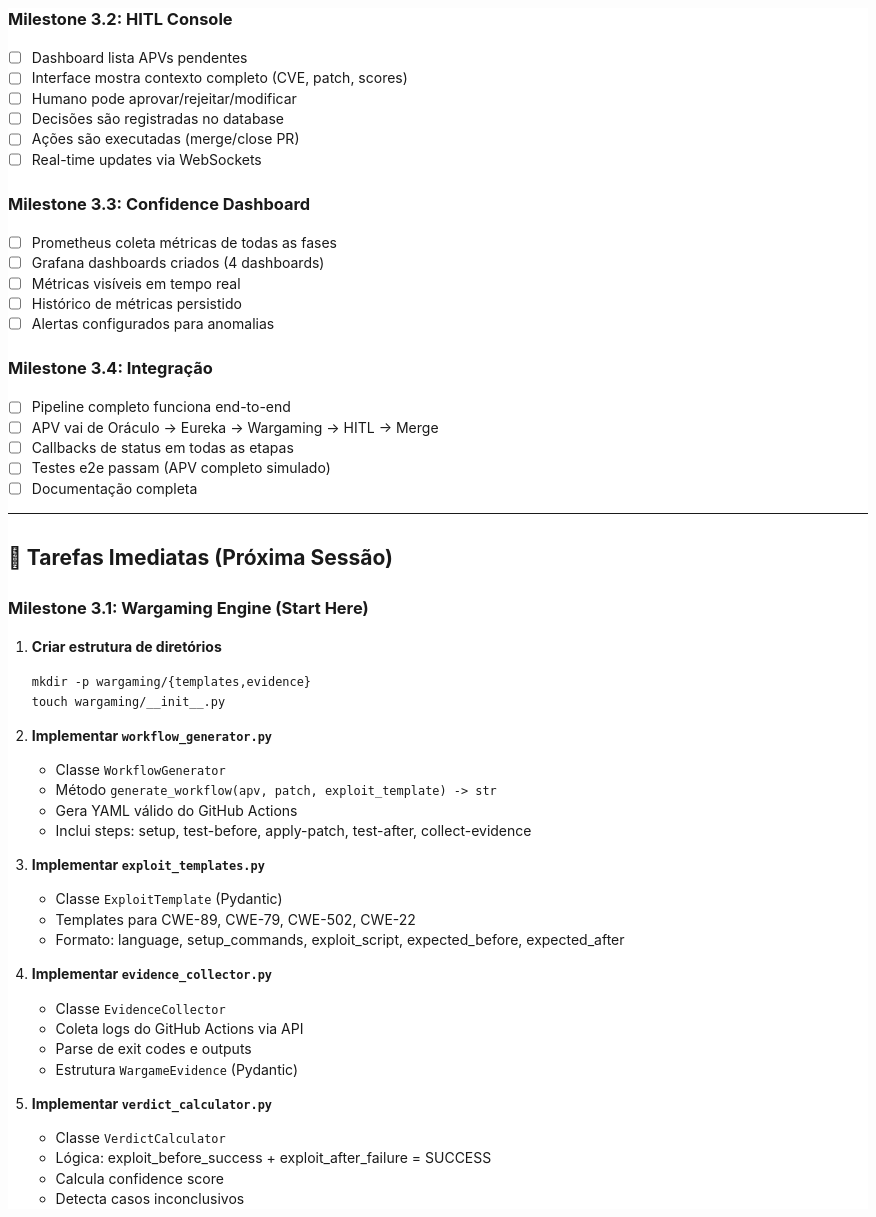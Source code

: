 ### Milestone 3.2: HITL Console
- [ ] Dashboard lista APVs pendentes
- [ ] Interface mostra contexto completo (CVE, patch, scores)
- [ ] Humano pode aprovar/rejeitar/modificar
- [ ] Decisões são registradas no database
- [ ] Ações são executadas (merge/close PR)
- [ ] Real-time updates via WebSockets

### Milestone 3.3: Confidence Dashboard
- [ ] Prometheus coleta métricas de todas as fases
- [ ] Grafana dashboards criados (4 dashboards)
- [ ] Métricas visíveis em tempo real
- [ ] Histórico de métricas persistido
- [ ] Alertas configurados para anomalias

### Milestone 3.4: Integração
- [ ] Pipeline completo funciona end-to-end
- [ ] APV vai de Oráculo → Eureka → Wargaming → HITL → Merge
- [ ] Callbacks de status em todas as etapas
- [ ] Testes e2e passam (APV completo simulado)
- [ ] Documentação completa

---

## 📝 Tarefas Imediatas (Próxima Sessão)

### Milestone 3.1: Wargaming Engine (Start Here)

1. **Criar estrutura de diretórios**
   ```
   mkdir -p wargaming/{templates,evidence}
   touch wargaming/__init__.py
   ```

2. **Implementar `workflow_generator.py`**
   - Classe `WorkflowGenerator`
   - Método `generate_workflow(apv, patch, exploit_template) -> str`
   - Gera YAML válido do GitHub Actions
   - Inclui steps: setup, test-before, apply-patch, test-after, collect-evidence

3. **Implementar `exploit_templates.py`**
   - Classe `ExploitTemplate` (Pydantic)
   - Templates para CWE-89, CWE-79, CWE-502, CWE-22
   - Formato: language, setup_commands, exploit_script, expected_before, expected_after

4. **Implementar `evidence_collector.py`**
   - Classe `EvidenceCollector`
   - Coleta logs do GitHub Actions via API
   - Parse de exit codes e outputs
   - Estrutura `WargameEvidence` (Pydantic)

5. **Implementar `verdict_calculator.py`**
   - Classe `VerdictCalculator`
   - Lógica: exploit_before_success + exploit_after_failure = SUCCESS
   - Calcula confidence score
   - Detecta casos inconclusivos
